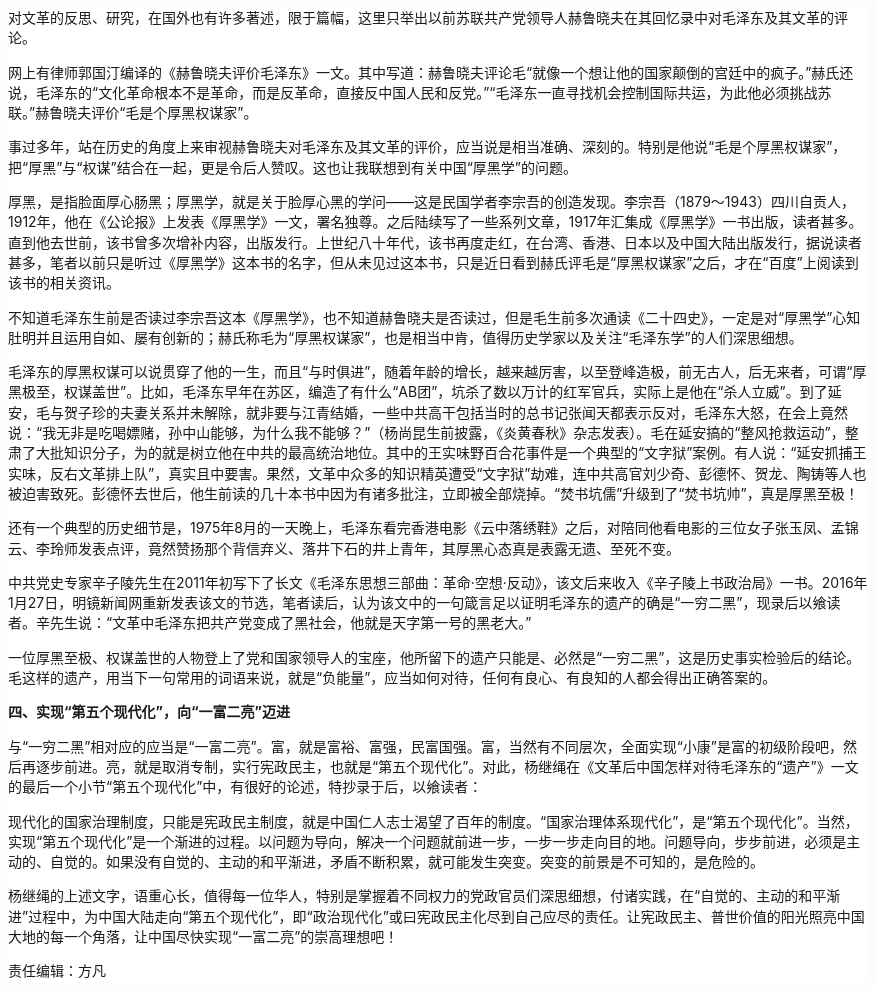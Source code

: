   对文革的反思、研究，在国外也有许多著述，限于篇幅，这里只举出以前苏联共产党领导人赫鲁晓夫在其回忆录中对毛泽东及其文革的评论。
 </p>
 <p>
  网上有律师郭国汀编译的《赫鲁晓夫评价毛泽东》一文。其中写道：赫鲁晓夫评论毛“就像一个想让他的国家颠倒的宫廷中的疯子。”赫氏还说，毛泽东的“文化革命根本不是革命，而是反革命，直接反中国人民和反党。”“毛泽东一直寻找机会控制国际共运，为此他必须挑战苏联。”赫鲁晓夫评价“毛是个厚黑权谋家”。
 </p>
 <p>
  事过多年，站在历史的角度上来审视赫鲁晓夫对毛泽东及其文革的评价，应当说是相当准确、深刻的。特别是他说“毛是个厚黑权谋家”，把“厚黑”与“权谋”结合在一起，更是令后人赞叹。这也让我联想到有关中国“厚黑学”的问题。
 </p>
 <p>
  厚黑，是指脸面厚心肠黑；厚黑学，就是关于脸厚心黑的学问——这是民国学者李宗吾的创造发现。李宗吾（1879～1943）四川自贡人，1912年，他在《公论报》上发表《厚黑学》一文，署名独尊。之后陆续写了一些系列文章，1917年汇集成《厚黑学》一书出版，读者甚多。直到他去世前，该书曾多次增补内容，出版发行。上世纪八十年代，该书再度走红，在台湾、香港、日本以及中国大陆出版发行，据说读者甚多，笔者以前只是听过《厚黑学》这本书的名字，但从未见过这本书，只是近日看到赫氏评毛是“厚黑权谋家”之后，才在“百度”上阅读到该书的相关资讯。
 </p>
 <p>
  不知道毛泽东生前是否读过李宗吾这本《厚黑学》，也不知道赫鲁晓夫是否读过，但是毛生前多次通读《二十四史》，一定是对“厚黑学”心知肚明并且运用自如、屡有创新的；赫氏称毛为“厚黑权谋家”，也是相当中肯，值得历史学家以及关注“毛泽东学”的人们深思细想。
 </p>
 <p>
  毛泽东的厚黑权谋可以说贯穿了他的一生，而且“与时俱进”，随着年龄的增长，越来越厉害，以至登峰造极，前无古人，后无来者，可谓“厚黑极至，权谋盖世”。比如，毛泽东早年在苏区，编造了有什么“AB团”，坑杀了数以万计的红军官兵，实际上是他在“杀人立威”。到了延安，毛与贺子珍的夫妻关系并未解除，就非要与江青结婚，一些中共高干包括当时的总书记张闻天都表示反对，毛泽东大怒，在会上竟然说：“我无非是吃喝嫖赌，孙中山能够，为什么我不能够？”（杨尚昆生前披露，《炎黄春秋》杂志发表）。毛在延安搞的“整风抢救运动”，整肃了大批知识分子，为的就是树立他在中共的最高统治地位。其中的王实味野百合花事件是一个典型的“文字狱”案例。有人说：“延安抓捕王实味，反右文革排上队”，真实且中要害。果然，文革中众多的知识精英遭受“文字狱”劫难，连中共高官刘少奇、彭德怀、贺龙、陶铸等人也被迫害致死。彭德怀去世后，他生前读的几十本书中因为有诸多批注，立即被全部烧掉。“焚书坑儒”升级到了“焚书坑帅”，真是厚黑至极！
 </p>
 <p>
  还有一个典型的历史细节是，1975年8月的一天晚上，毛泽东看完香港电影《云中落绣鞋》之后，对陪同他看电影的三位女子张玉凤、孟锦云、李玲师发表点评，竟然赞扬那个背信弃义、落井下石的井上青年，其厚黑心态真是表露无遗、至死不变。
 </p>
 <p>
  中共党史专家辛子陵先生在2011年初写下了长文《毛泽东思想三部曲：革命‧空想‧反动》，该文后来收入《辛子陵上书政治局》一书。2016年1月27日，明镜新闻网重新发表该文的节选，笔者读后，认为该文中的一句箴言足以证明毛泽东的遗产的确是“一穷二黑”，现录后以飨读者。辛先生说：“文革中毛泽东把共产党变成了黑社会，他就是天字第一号的黑老大。”
 </p>
 <p>
  一位厚黑至极、权谋盖世的人物登上了党和国家领导人的宝座，他所留下的遗产只能是、必然是“一穷二黑”，这是历史事实检验后的结论。毛这样的遗产，用当下一句常用的词语来说，就是“负能量”，应当如何对待，任何有良心、有良知的人都会得出正确答案的。
 </p>
 <p>
  <strong>
   四、实现“第五个现代化”，向“一富二亮”迈进
  </strong>
 </p>
 <p>
  与“一穷二黑”相对应的应当是“一富二亮”。富，就是富裕、富强，民富国强。富，当然有不同层次，全面实现“小康”是富的初级阶段吧，然后再逐步前进。亮，就是取消专制，实行宪政民主，也就是“第五个现代化”。对此，杨继绳在《文革后中国怎样对待毛泽东的“遗产”》一文的最后一个小节“第五个现代化”中，有很好的论述，特抄录于后，以飨读者：
 </p>
 <p>
  现代化的国家治理制度，只能是宪政民主制度，就是中国仁人志士渴望了百年的制度。“国家治理体系现代化”，是“第五个现代化”。当然，实现“第五个现代化”是一个渐进的过程。以问题为导向，解决一个问题就前进一步，一步一步走向目的地。问题导向，步步前进，必须是主动的、自觉的。如果没有自觉的、主动的和平渐进，矛盾不断积累，就可能发生突变。突变的前景是不可知的，是危险的。
 </p>
 <p>
  杨继绳的上述文字，语重心长，值得每一位华人，特别是掌握着不同权力的党政官员们深思细想，付诸实践，在“自觉的、主动的和平渐进”过程中，为中国大陆走向“第五个现代化”，即“政治现代化”或曰宪政民主化尽到自己应尽的责任。让宪政民主、普世价值的阳光照亮中国大地的每一个角落，让中国尽快实现“一富二亮”的崇高理想吧！
 </p>
 <p>
  责任编辑：方凡
 </p>
 <p>
 </p>
 